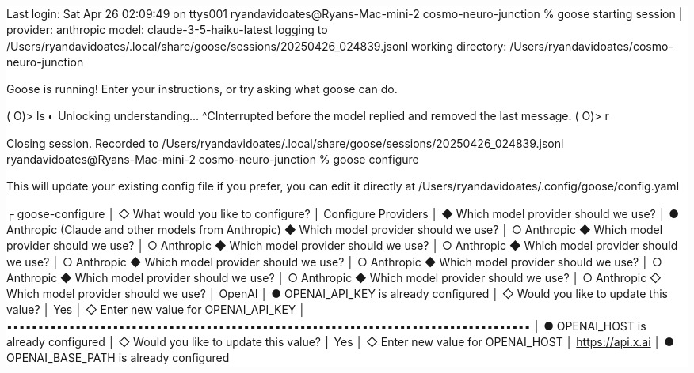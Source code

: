 Last login: Sat Apr 26 02:09:49 on ttys001
ryandavidoates@Ryans-Mac-mini-2 cosmo-neuro-junction % goose
starting session | provider: anthropic model: claude-3-5-haiku-latest
    logging to /Users/ryandavidoates/.local/share/goose/sessions/20250426_024839.jsonl
    working directory: /Users/ryandavidoates/cosmo-neuro-junction

Goose is running! Enter your instructions, or try asking what goose can do.

( O)> ls
◐  Unlocking understanding...                                                                                                                                                                                                                                                                                                                                                                       ^CInterrupted before the model replied and removed the last message.
( O)> r

Closing session. Recorded to /Users/ryandavidoates/.local/share/goose/sessions/20250426_024839.jsonl
ryandavidoates@Ryans-Mac-mini-2 cosmo-neuro-junction % goose configure

This will update your existing config file
  if you prefer, you can edit it directly at /Users/ryandavidoates/.config/goose/config.yaml

┌   goose-configure
│
◇  What would you like to configure?
│  Configure Providers
│
◆  Which model provider should we use?
│  ● Anthropic (Claude and other models from Anthropic)
◆  Which model provider should we use?
│  ○ Anthropic
◆  Which model provider should we use?
│  ○ Anthropic
◆  Which model provider should we use?
│  ○ Anthropic
◆  Which model provider should we use?
│  ○ Anthropic
◆  Which model provider should we use?
│  ○ Anthropic
◆  Which model provider should we use?
│  ○ Anthropic
◆  Which model provider should we use?
│  ○ Anthropic
◆  Which model provider should we use?
│  ○ Anthropic
◇  Which model provider should we use?
│  OpenAI
│
●  OPENAI_API_KEY is already configured
│
◇  Would you like to update this value?
│  Yes
│
◇  Enter new value for OPENAI_API_KEY
│  ▪▪▪▪▪▪▪▪▪▪▪▪▪▪▪▪▪▪▪▪▪▪▪▪▪▪▪▪▪▪▪▪▪▪▪▪▪▪▪▪▪▪▪▪▪▪▪▪▪▪▪▪▪▪▪▪▪▪▪▪▪▪▪▪▪▪▪▪▪▪▪▪▪▪▪▪▪▪▪▪▪▪▪▪
│
●  OPENAI_HOST is already configured
│
◇  Would you like to update this value?
│  Yes
│
◇  Enter new value for OPENAI_HOST
│  https://api.x.ai
│
●  OPENAI_BASE_PATH is already configured